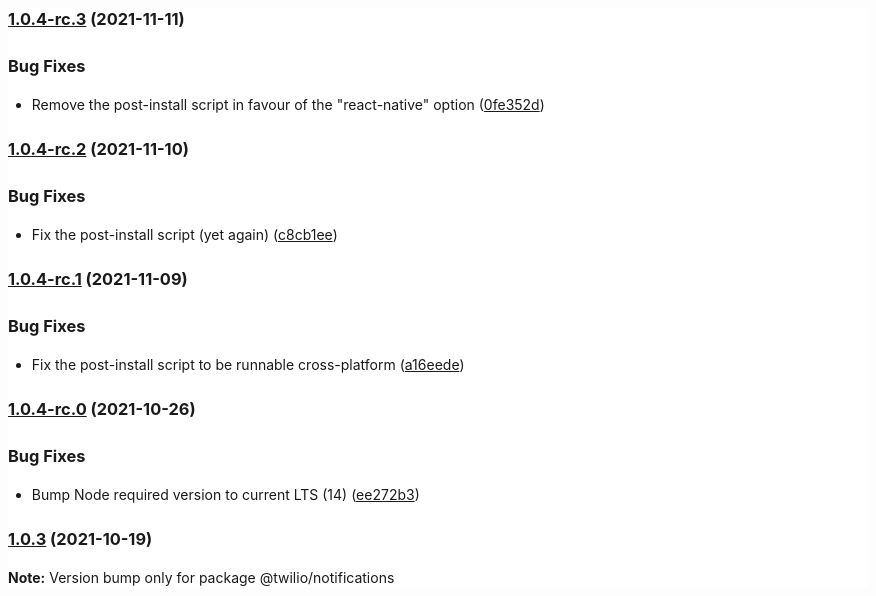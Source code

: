 



### [1.0.4-rc.3](https://github.com/twilio/twilio-notifications.js/compare/@twilio/notifications@1.0.4-rc.2...@twilio/notifications@1.0.4-rc.3) (2021-11-11)


### Bug Fixes

* Remove the post-install script in favour of the "react-native" option ([0fe352d](https://github.com/twilio/twilio-notifications.js/commit/0fe352d45e50cec78e880affee589009055d5338))



### [1.0.4-rc.2](https://github.com/twilio/twilio-notifications.js/compare/@twilio/notifications@1.0.4-rc.1...@twilio/notifications@1.0.4-rc.2) (2021-11-10)


### Bug Fixes

* Fix the post-install script (yet again) ([c8cb1ee](https://github.com/twilio/twilio-notifications.js/commit/c8cb1ee501d1c793497985592d2c1ae97162a219))



### [1.0.4-rc.1](https://github.com/twilio/twilio-notifications.js/compare/@twilio/notifications@1.0.4-rc.0...@twilio/notifications@1.0.4-rc.1) (2021-11-09)


### Bug Fixes

* Fix the post-install script to be runnable cross-platform ([a16eede](https://github.com/twilio/twilio-notifications.js/commit/a16eede598dd3dbdda1997fbd2033fa2254f113f))



### [1.0.4-rc.0](https://github.com/twilio/twilio-notifications.js/compare/@twilio/notifications@1.0.3...@twilio/notifications@1.0.4-rc.0) (2021-10-26)


### Bug Fixes

* Bump Node required version to current LTS (14) ([ee272b3](https://github.com/twilio/twilio-notifications.js/commit/ee272b350f4556a454a18a8aa192c37b54aaaeeb))



### [1.0.3](https://github.com/twilio/twilio-notifications.js/compare/@twilio/notifications@1.0.3-rc.21...@twilio/notifications@1.0.3) (2021-10-19)

**Note:** Version bump only for package @twilio/notifications
